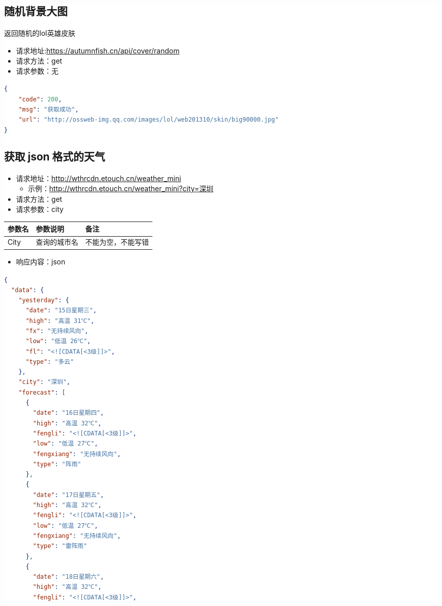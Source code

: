 



## 随机背景大图

返回随机的lol英雄皮肤

* 请求地址:https://autumnfish.cn/api/cover/random
* 请求方法：get
* 请求参数：无

```json
{
    "code": 200,
    "msg": "获取成功",
    "url": "http://ossweb-img.qq.com/images/lol/web201310/skin/big90000.jpg"
}
```



## 获取 json 格式的天气

- 请求地址：http://wthrcdn.etouch.cn/weather_mini
  - 示例：http://wthrcdn.etouch.cn/weather_mini?city=深圳
- 请求方法：get
- 请求参数：city

| 参数名 | 参数说明     | 备注               |
| :----- | :----------- | :----------------- |
| City   | 查询的城市名 | 不能为空，不能写错 |

- 响应内容：json

```json
{
  "data": {
    "yesterday": {
      "date": "15日星期三",
      "high": "高温 31℃",
      "fx": "无持续风向",
      "low": "低温 26℃",
      "fl": "<![CDATA[<3级]]>",
      "type": "多云"
    },
    "city": "深圳",
    "forecast": [
      {
        "date": "16日星期四",
        "high": "高温 32℃",
        "fengli": "<![CDATA[<3级]]>",
        "low": "低温 27℃",
        "fengxiang": "无持续风向",
        "type": "阵雨"
      },
      {
        "date": "17日星期五",
        "high": "高温 32℃",
        "fengli": "<![CDATA[<3级]]>",
        "low": "低温 27℃",
        "fengxiang": "无持续风向",
        "type": "雷阵雨"
      },
      {
        "date": "18日星期六",
        "high": "高温 32℃",
        "fengli": "<![CDATA[<3级]]>",
```